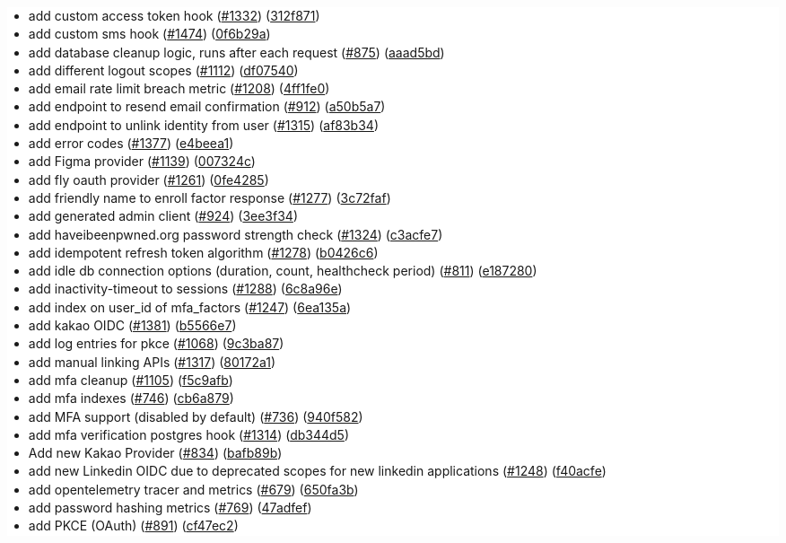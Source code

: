 * add custom access token hook ([#1332](https://github.com/nickmitchko/auth/issues/1332)) ([312f871](https://github.com/nickmitchko/auth/commit/312f871614438245aa11ca8cde34b2500611de52))
* add custom sms hook ([#1474](https://github.com/nickmitchko/auth/issues/1474)) ([0f6b29a](https://github.com/nickmitchko/auth/commit/0f6b29a46f1dcbf92aa1f7cb702f42e7640f5f93))
* add database cleanup logic, runs after each request ([#875](https://github.com/nickmitchko/auth/issues/875)) ([aaad5bd](https://github.com/nickmitchko/auth/commit/aaad5bd813487062ca5e64de08c55a666b62219d))
* add different logout scopes ([#1112](https://github.com/nickmitchko/auth/issues/1112)) ([df07540](https://github.com/nickmitchko/auth/commit/df075408fbbde2179fd449d98841b4329b3798f3))
* add email rate limit breach metric ([#1208](https://github.com/nickmitchko/auth/issues/1208)) ([4ff1fe0](https://github.com/nickmitchko/auth/commit/4ff1fe058cfab418c445808004091e89dcf87124))
* add endpoint to resend email confirmation ([#912](https://github.com/nickmitchko/auth/issues/912)) ([a50b5a7](https://github.com/nickmitchko/auth/commit/a50b5a711b9c1df902a85edc71cc10314dcf8100))
* add endpoint to unlink identity from user ([#1315](https://github.com/nickmitchko/auth/issues/1315)) ([af83b34](https://github.com/nickmitchko/auth/commit/af83b34850dfe7d983a41a8fb5d02d325ee72985))
* add error codes ([#1377](https://github.com/nickmitchko/auth/issues/1377)) ([e4beea1](https://github.com/nickmitchko/auth/commit/e4beea1cdb80544b0581f1882696a698fdf64938))
* add Figma provider ([#1139](https://github.com/nickmitchko/auth/issues/1139)) ([007324c](https://github.com/nickmitchko/auth/commit/007324cb9607095eadd09a45fd52a37035959bb0))
* add fly oauth provider ([#1261](https://github.com/nickmitchko/auth/issues/1261)) ([0fe4285](https://github.com/nickmitchko/auth/commit/0fe4285873cea1f6815170a2da1589838b66d8af))
* add friendly name to enroll factor response ([#1277](https://github.com/nickmitchko/auth/issues/1277)) ([3c72faf](https://github.com/nickmitchko/auth/commit/3c72faf2b6c83d16f5a438d106c07fe40ec5f49e))
* add generated admin client ([#924](https://github.com/nickmitchko/auth/issues/924)) ([3ee3f34](https://github.com/nickmitchko/auth/commit/3ee3f34509f433123db2cac845dde55988b43843))
* add haveibeenpwned.org password strength check ([#1324](https://github.com/nickmitchko/auth/issues/1324)) ([c3acfe7](https://github.com/nickmitchko/auth/commit/c3acfe7cf4d17a3fdf98bd6376cd9a4ae645564b))
* add idempotent refresh token algorithm ([#1278](https://github.com/nickmitchko/auth/issues/1278)) ([b0426c6](https://github.com/nickmitchko/auth/commit/b0426c6b7cfc3060ff0efa72e9d70a574e1f3ab6))
* add idle db connection options (duration, count, healthcheck period) ([#811](https://github.com/nickmitchko/auth/issues/811)) ([e187280](https://github.com/nickmitchko/auth/commit/e187280ed8496d86a99aef4b458a229a6ab5f785))
* add inactivity-timeout to sessions ([#1288](https://github.com/nickmitchko/auth/issues/1288)) ([6c8a96e](https://github.com/nickmitchko/auth/commit/6c8a96e39190e1d499ab667fcd24bed2b2fa01c8))
* add index on user_id of mfa_factors ([#1247](https://github.com/nickmitchko/auth/issues/1247)) ([6ea135a](https://github.com/nickmitchko/auth/commit/6ea135aa5e6745ff7cbd2e2df242218a66025ca8))
* add kakao OIDC ([#1381](https://github.com/nickmitchko/auth/issues/1381)) ([b5566e7](https://github.com/nickmitchko/auth/commit/b5566e7ac001cc9f2bac128de0fcb908caf3a5ed))
* add log entries for pkce ([#1068](https://github.com/nickmitchko/auth/issues/1068)) ([9c3ba87](https://github.com/nickmitchko/auth/commit/9c3ba87d43fb0a7c77caa1d4decfa39b076d5d2c))
* add manual linking APIs ([#1317](https://github.com/nickmitchko/auth/issues/1317)) ([80172a1](https://github.com/nickmitchko/auth/commit/80172a1ff4921b9c1b81d7cef8edd23a065c2469))
* add mfa cleanup ([#1105](https://github.com/nickmitchko/auth/issues/1105)) ([f5c9afb](https://github.com/nickmitchko/auth/commit/f5c9afb81fa1dd039e4bb285ed744beda5dbae05))
* add mfa indexes ([#746](https://github.com/nickmitchko/auth/issues/746)) ([cb6a879](https://github.com/nickmitchko/auth/commit/cb6a879c4b7e18cb318ee102755ae12b4a31f603))
* add MFA support (disabled by default) ([#736](https://github.com/nickmitchko/auth/issues/736)) ([940f582](https://github.com/nickmitchko/auth/commit/940f5820b311a72cc4a4346527b4b72278fcd286))
* add mfa verification postgres hook ([#1314](https://github.com/nickmitchko/auth/issues/1314)) ([db344d5](https://github.com/nickmitchko/auth/commit/db344d54a5d433dd240a731b0b3974da37cfbe9b))
* Add new Kakao Provider ([#834](https://github.com/nickmitchko/auth/issues/834)) ([bafb89b](https://github.com/nickmitchko/auth/commit/bafb89b657253bca600d2cc4ad99bb992bc69298))
* add new Linkedin OIDC due to deprecated scopes for new linkedin applications ([#1248](https://github.com/nickmitchko/auth/issues/1248)) ([f40acfe](https://github.com/nickmitchko/auth/commit/f40acfe3d1f852dd806797c00997a4e04949ff51))
* add opentelemetry tracer and metrics ([#679](https://github.com/nickmitchko/auth/issues/679)) ([650fa3b](https://github.com/nickmitchko/auth/commit/650fa3bf41161926610eb8919a8e8f1998bfdee7))
* add password hashing metrics ([#769](https://github.com/nickmitchko/auth/issues/769)) ([47adfef](https://github.com/nickmitchko/auth/commit/47adfef0b6bce6e9a181c72a03522c6363f085e3))
* add PKCE (OAuth) ([#891](https://github.com/nickmitchko/auth/issues/891)) ([cf47ec2](https://github.com/nickmitchko/auth/commit/cf47ec2d356e63d976b2b9338f3bc5ae29db3a0e))